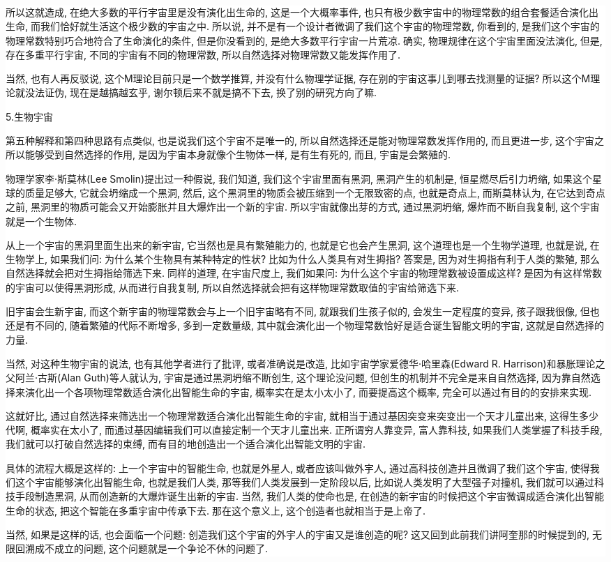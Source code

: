 

所以这就造成, 在绝大多数的平行宇宙里是没有演化出生命的, 这是一个大概率事件, 也只有极少数宇宙中的物理常数的组合套餐适合演化出生命, 而我们恰好就生活这个极少数的宇宙之中. 所以说, 并不是有一个设计者微调了我们这个宇宙的物理常数, 你看到的, 是我们这个宇宙的物理常数特别巧合地符合了生命演化的条件, 但是你没看到的, 是绝大多数平行宇宙一片荒凉. 确实, 物理规律在这个宇宙里面没法演化, 但是, 存在多重平行宇宙, 不同的宇宙有不同的物理常数, 所以自然选择对物理常数又能发挥作用了.



当然, 也有人再反驳说, 这个M理论目前只是一个数学推算, 并没有什么物理学证据, 存在别的宇宙这事儿到哪去找测量的证据? 所以这个M理论就没法证伪, 现在是越搞越玄乎, 谢尔顿后来不就是搞不下去, 换了别的研究方向了嘛.



5.生物宇宙



第五种解释和第四种思路有点类似, 也是说我们这个宇宙不是唯一的, 所以自然选择还是能对物理常数发挥作用的, 而且更进一步, 这个宇宙之所以能够受到自然选择的作用, 是因为宇宙本身就像个生物体一样, 是有生有死的, 而且, 宇宙是会繁殖的.



物理学家李·斯莫林(Lee Smolin)提出过一种假说, 我们知道, 我们这个宇宙里面有黑洞, 黑洞产生的机制是, 恒星燃尽后引力坍缩, 如果这个星球的质量足够大, 它就会坍缩成一个黑洞, 然后, 这个黑洞里的物质会被压缩到一个无限致密的点, 也就是奇点上, 而斯莫林认为, 在它达到奇点之前, 黑洞里的物质可能会又开始膨胀并且大爆炸出一个新的宇宙. 所以宇宙就像出芽的方式, 通过黑洞坍缩, 爆炸而不断自我复制, 这个宇宙就是一个生物体.



从上一个宇宙的黑洞里面生出来的新宇宙, 它当然也是具有繁殖能力的, 也就是它也会产生黑洞, 这个道理也是一个生物学道理, 也就是说, 在生物学上, 如果我们问: 为什么某个生物具有某种特定的性状? 比如为什么人类具有对生拇指? 答案是, 因为对生拇指有利于人类的繁殖, 那么自然选择就会把对生拇指给筛选下来. 同样的道理, 在宇宙尺度上, 我们如果问: 为什么这个宇宙的物理常数被设置成这样? 是因为有这样常数的宇宙可以使得黑洞形成, 从而进行自我复制, 所以自然选择就会把有这样物理常数取值的宇宙给筛选下来.



旧宇宙会生新宇宙, 而这个新宇宙的物理常数会与上一个旧宇宙略有不同, 就跟我们生孩子似的, 会发生一定程度的变异, 孩子跟我很像, 但也还是有不同的, 随着繁殖的代际不断增多, 多到一定数量级, 其中就会演化出一个物理常数恰好是适合诞生智能文明的宇宙, 这就是自然选择的力量.



当然, 对这种生物宇宙的说法, 也有其他学者进行了批评, 或者准确说是改造, 比如宇宙学家爱德华·哈里森(Edward R. Harrison)和暴胀理论之父阿兰·古斯(Alan Guth)等人就认为, 宇宙是通过黑洞坍缩不断创生, 这个理论没问题, 但创生的机制并不完全是来自自然选择, 因为靠自然选择来演化出一个各项物理常数适合演化出智能生命的宇宙, 概率实在是太小太小了, 而要提高这个概率, 完全可以通过有目的的安排来实现.



这就好比, 通过自然选择来筛选出一个物理常数适合演化出智能生命的宇宙, 就相当于通过基因突变来突变出一个天才儿童出来, 这得生多少代啊, 概率实在太小了, 而通过基因编辑我们可以直接定制一个天才儿童出来. 正所谓穷人靠变异, 富人靠科技, 如果我们人类掌握了科技手段, 我们就可以打破自然选择的束缚, 而有目的地创造出一个适合演化出智能文明的宇宙.



具体的流程大概是这样的: 上一个宇宙中的智能生命, 也就是外星人, 或者应该叫做外宇人, 通过高科技创造并且微调了我们这个宇宙, 使得我们这个宇宙能够演化出智能生命, 也就是我们人类, 那等我们人类发展到一定阶段以后, 比如说人类发明了大型强子对撞机, 我们就可以通过科技手段制造黑洞, 从而创造新的大爆炸诞生出新的宇宙. 当然, 我们人类的使命也是, 在创造的新宇宙的时候把这个宇宙微调成适合演化出智能生命的状态, 把这个智能在多重宇宙中传承下去. 那在这个意义上, 这个创造者也就相当于是上帝了.



当然, 如果是这样的话, 也会面临一个问题: 创造我们这个宇宙的外宇人的宇宙又是谁创造的呢? 这又回到此前我们讲阿奎那的时候提到的, 无限回溯成不成立的问题, 这个问题就是一个争论不休的问题了.


